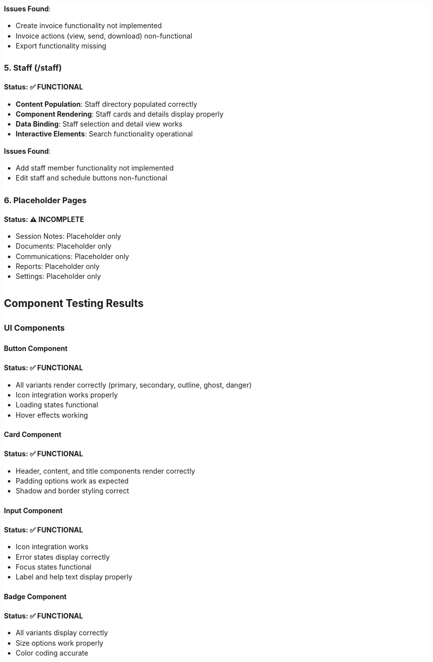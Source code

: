 **Issues Found**:
- Create invoice functionality not implemented
- Invoice actions (view, send, download) non-functional
- Export functionality missing

### 5. Staff (/staff)
**Status: ✅ FUNCTIONAL**
- **Content Population**: Staff directory populated correctly
- **Component Rendering**: Staff cards and details display properly
- **Data Binding**: Staff selection and detail view works
- **Interactive Elements**: Search functionality operational

**Issues Found**:
- Add staff member functionality not implemented
- Edit staff and schedule buttons non-functional

### 6. Placeholder Pages
**Status: ⚠️ INCOMPLETE**
- Session Notes: Placeholder only
- Documents: Placeholder only
- Communications: Placeholder only
- Reports: Placeholder only
- Settings: Placeholder only

## Component Testing Results

### UI Components

#### Button Component
**Status: ✅ FUNCTIONAL**
- All variants render correctly (primary, secondary, outline, ghost, danger)
- Icon integration works properly
- Loading states functional
- Hover effects working

#### Card Component
**Status: ✅ FUNCTIONAL**
- Header, content, and title components render correctly
- Padding options work as expected
- Shadow and border styling correct

#### Input Component
**Status: ✅ FUNCTIONAL**
- Icon integration works
- Error states display correctly
- Focus states functional
- Label and help text display properly

#### Badge Component
**Status: ✅ FUNCTIONAL**
- All variants display correctly
- Size options work properly
- Color coding accurate
